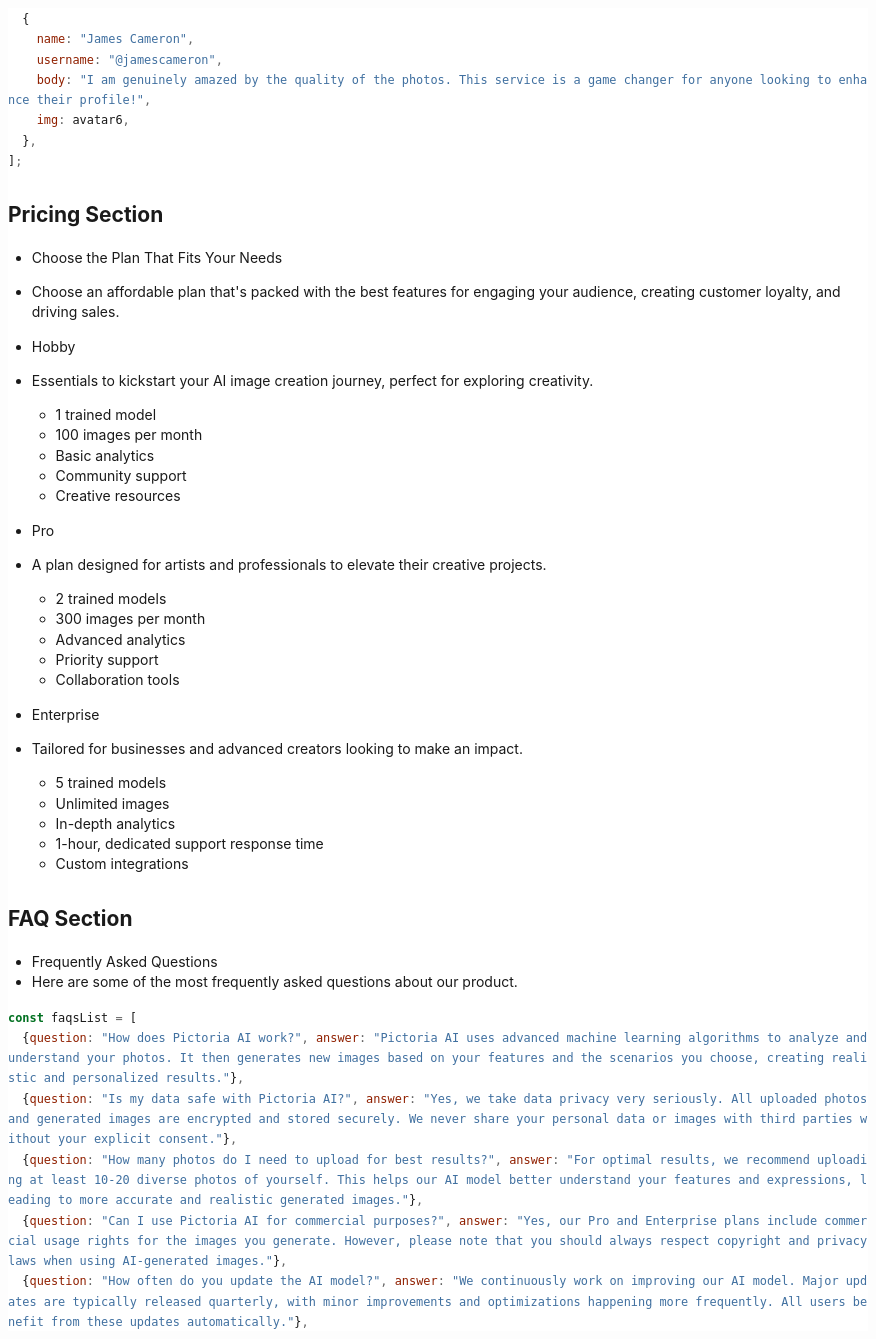 ```javascript
  {
    name: "James Cameron",
    username: "@jamescameron",
    body: "I am genuinely amazed by the quality of the photos. This service is a game changer for anyone looking to enhance their profile!",
    img: avatar6,
  },
];
```

## Pricing Section

- Choose the Plan That Fits Your Needs
- Choose an affordable plan that's packed with the best features for engaging your audience, creating customer loyalty, and driving sales.

- Hobby
- Essentials to kickstart your AI image creation journey, perfect for exploring creativity.
    - 1 trained model
    - 100 images per month
    - Basic analytics
    - Community support
    - Creative resources

- Pro
- A plan designed for artists and professionals to elevate their creative projects.
    - 2 trained models
    - 300 images per month
    - Advanced analytics
    - Priority support
    - Collaboration tools    

- Enterprise
- Tailored for businesses and advanced creators looking to make an impact.
    - 5 trained models
    - Unlimited images
    - In-depth analytics
    - 1-hour, dedicated support response time
    - Custom integrations   

## FAQ Section

- Frequently Asked Questions
- Here are some of the most frequently asked questions about our product.

```javascript
const faqsList = [
  {question: "How does Pictoria AI work?", answer: "Pictoria AI uses advanced machine learning algorithms to analyze and understand your photos. It then generates new images based on your features and the scenarios you choose, creating realistic and personalized results."},
  {question: "Is my data safe with Pictoria AI?", answer: "Yes, we take data privacy very seriously. All uploaded photos and generated images are encrypted and stored securely. We never share your personal data or images with third parties without your explicit consent."},
  {question: "How many photos do I need to upload for best results?", answer: "For optimal results, we recommend uploading at least 10-20 diverse photos of yourself. This helps our AI model better understand your features and expressions, leading to more accurate and realistic generated images."},
  {question: "Can I use Pictoria AI for commercial purposes?", answer: "Yes, our Pro and Enterprise plans include commercial usage rights for the images you generate. However, please note that you should always respect copyright and privacy laws when using AI-generated images."},
  {question: "How often do you update the AI model?", answer: "We continuously work on improving our AI model. Major updates are typically released quarterly, with minor improvements and optimizations happening more frequently. All users benefit from these updates automatically."},
```